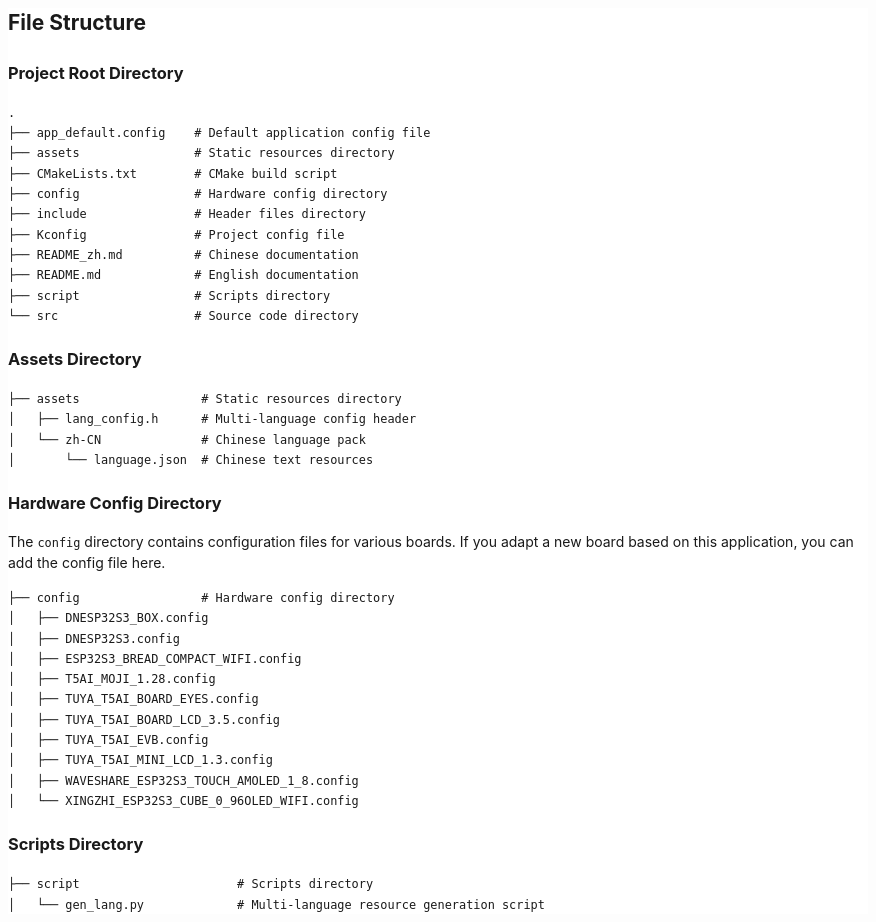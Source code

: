 
## File Structure

### Project Root Directory

```shell
.
├── app_default.config    # Default application config file
├── assets                # Static resources directory
├── CMakeLists.txt        # CMake build script
├── config                # Hardware config directory
├── include               # Header files directory
├── Kconfig               # Project config file
├── README_zh.md          # Chinese documentation
├── README.md             # English documentation
├── script                # Scripts directory
└── src                   # Source code directory
```

### Assets Directory

```shell
├── assets                 # Static resources directory
│   ├── lang_config.h      # Multi-language config header
│   └── zh-CN              # Chinese language pack
│       └── language.json  # Chinese text resources
```

### Hardware Config Directory

The `config` directory contains configuration files for various boards. If you adapt a new board based on this application, you can add the config file here.

```shell
├── config                 # Hardware config directory
│   ├── DNESP32S3_BOX.config
│   ├── DNESP32S3.config
│   ├── ESP32S3_BREAD_COMPACT_WIFI.config
│   ├── T5AI_MOJI_1.28.config
│   ├── TUYA_T5AI_BOARD_EYES.config
│   ├── TUYA_T5AI_BOARD_LCD_3.5.config
│   ├── TUYA_T5AI_EVB.config
│   ├── TUYA_T5AI_MINI_LCD_1.3.config
│   ├── WAVESHARE_ESP32S3_TOUCH_AMOLED_1_8.config
│   └── XINGZHI_ESP32S3_CUBE_0_96OLED_WIFI.config
```

### Scripts Directory

```shell
├── script                      # Scripts directory
│   └── gen_lang.py             # Multi-language resource generation script
```
